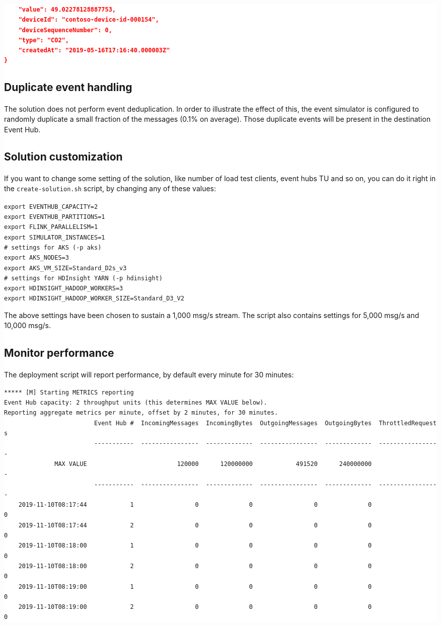 ```json
    "value": 49.02278128887753,
    "deviceId": "contoso-device-id-000154",
    "deviceSequenceNumber": 0,
    "type": "CO2",
    "createdAt": "2019-05-16T17:16:40.000003Z"
}
```

## Duplicate event handling

The solution does not perform event deduplication. In order to illustrate the effect of this, the event simulator is configured to randomly duplicate a small fraction of the messages (0.1% on average). Those duplicate events will be present in the destination Event Hub.

## Solution customization

If you want to change some setting of the solution, like number of load test clients, event hubs TU and so on, you can do it right in the `create-solution.sh` script, by changing any of these values:

    export EVENTHUB_CAPACITY=2
    export EVENTHUB_PARTITIONS=1
    export FLINK_PARALLELISM=1
    export SIMULATOR_INSTANCES=1
    # settings for AKS (-p aks)
    export AKS_NODES=3
    export AKS_VM_SIZE=Standard_D2s_v3
    # settings for HDInsight YARN (-p hdinsight)
    export HDINSIGHT_HADOOP_WORKERS=3
    export HDINSIGHT_HADOOP_WORKER_SIZE=Standard_D3_V2

The above settings have been chosen to sustain a 1,000 msg/s stream. The script also contains settings for 5,000 msg/s and 10,000 msg/s.

## Monitor performance

The deployment script will report performance, by default every minute for 30 minutes:

```
***** [M] Starting METRICS reporting
Event Hub capacity: 2 throughput units (this determines MAX VALUE below).
Reporting aggregate metrics per minute, offset by 2 minutes, for 30 minutes.
                         Event Hub #  IncomingMessages  IncomingBytes  OutgoingMessages  OutgoingBytes  ThrottledRequests
                         -----------  ----------------  -------------  ----------------  -------------  -----------------
              MAX VALUE                         120000      120000000            491520      240000000                  -
                         -----------  ----------------  -------------  ----------------  -------------  -----------------
    2019-11-10T08:17:44            1                 0              0                 0              0                  0
    2019-11-10T08:17:44            2                 0              0                 0              0                  0
    2019-11-10T08:18:00            1                 0              0                 0              0                  0
    2019-11-10T08:18:00            2                 0              0                 0              0                  0
    2019-11-10T08:19:00            1                 0              0                 0              0                  0
    2019-11-10T08:19:00            2                 0              0                 0              0                  0
```